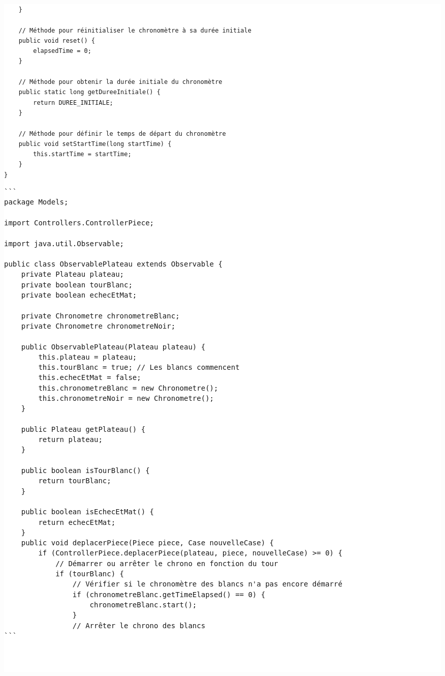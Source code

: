 ```
    }

    // Méthode pour réinitialiser le chronomètre à sa durée initiale
    public void reset() {
        elapsedTime = 0;
    }

    // Méthode pour obtenir la durée initiale du chronomètre
    public static long getDureeInitiale() {
        return DUREE_INITIALE;
    }

    // Méthode pour définir le temps de départ du chronomètre
    public void setStartTime(long startTime) {
        this.startTime = startTime;
    }
}
```
</pre>

<pre>
```
package Models;

import Controllers.ControllerPiece;

import java.util.Observable;

public class ObservablePlateau extends Observable {
    private Plateau plateau;
    private boolean tourBlanc;
    private boolean echecEtMat;

    private Chronometre chronometreBlanc;
    private Chronometre chronometreNoir;

    public ObservablePlateau(Plateau plateau) {
        this.plateau = plateau;
        this.tourBlanc = true; // Les blancs commencent
        this.echecEtMat = false;
        this.chronometreBlanc = new Chronometre();
        this.chronometreNoir = new Chronometre();
    }

    public Plateau getPlateau() {
        return plateau;
    }

    public boolean isTourBlanc() {
        return tourBlanc;
    }

    public boolean isEchecEtMat() {
        return echecEtMat;
    }
    public void deplacerPiece(Piece piece, Case nouvelleCase) {
        if (ControllerPiece.deplacerPiece(plateau, piece, nouvelleCase) >= 0) {
            // Démarrer ou arrêter le chrono en fonction du tour
            if (tourBlanc) {
                // Vérifier si le chronomètre des blancs n'a pas encore démarré
                if (chronometreBlanc.getTimeElapsed() == 0) {
                    chronometreBlanc.start();
                }
                // Arrêter le chrono des blancs
```